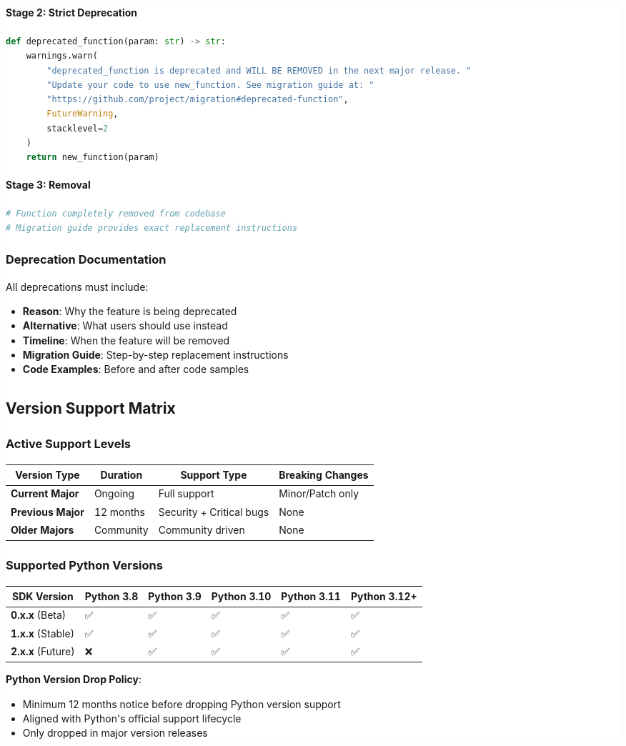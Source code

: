 #### Stage 2: Strict Deprecation
```python
def deprecated_function(param: str) -> str:
    warnings.warn(
        "deprecated_function is deprecated and WILL BE REMOVED in the next major release. "
        "Update your code to use new_function. See migration guide at: "
        "https://github.com/project/migration#deprecated-function",
        FutureWarning,
        stacklevel=2
    )
    return new_function(param)
```

#### Stage 3: Removal
```python
# Function completely removed from codebase
# Migration guide provides exact replacement instructions
```

### Deprecation Documentation

All deprecations must include:
- **Reason**: Why the feature is being deprecated
- **Alternative**: What users should use instead
- **Timeline**: When the feature will be removed
- **Migration Guide**: Step-by-step replacement instructions
- **Code Examples**: Before and after code samples

## Version Support Matrix

### Active Support Levels

| Version Type | Duration | Support Type | Breaking Changes |
|-------------|----------|--------------|------------------|
| **Current Major** | Ongoing | Full support | Minor/Patch only |
| **Previous Major** | 12 months | Security + Critical bugs | None |
| **Older Majors** | Community | Community driven | None |

### Supported Python Versions

| SDK Version | Python 3.8 | Python 3.9 | Python 3.10 | Python 3.11 | Python 3.12+ |
|-------------|-------------|-------------|--------------|-------------|---------------|
| **0.x.x** (Beta) | ✅ | ✅ | ✅ | ✅ | ✅ |
| **1.x.x** (Stable) | ✅ | ✅ | ✅ | ✅ | ✅ |
| **2.x.x** (Future) | ❌ | ✅ | ✅ | ✅ | ✅ |

**Python Version Drop Policy**:
- Minimum 12 months notice before dropping Python version support
- Aligned with Python's official support lifecycle
- Only dropped in major version releases
